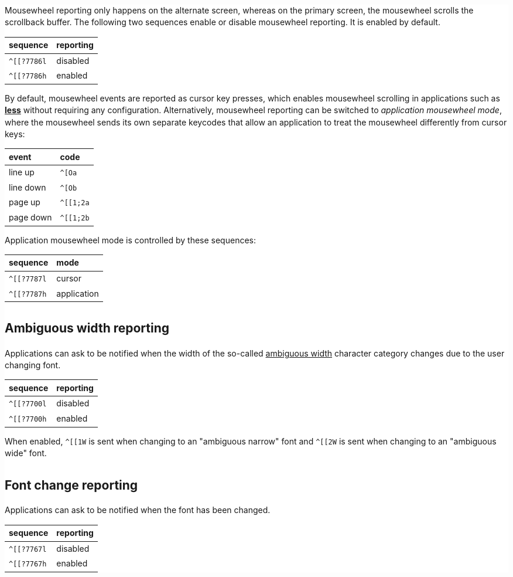 Mousewheel reporting only happens on the alternate screen, whereas on the primary screen, the mousewheel scrolls the scrollback buffer. The following two sequences enable or disable mousewheel reporting. It is enabled by default.

| **sequence**  | **reporting** |
|:--------------|:--------------|
| `^[[?7786l`   | disabled      |
| `^[[?7786h`   | enabled       |

By default, mousewheel events are reported as cursor key presses, which enables
mousewheel scrolling in applications such as **[less](http://www.greenwoodsoftware.com/less)** without requiring any configuration. Alternatively, mousewheel reporting can be switched to _application mousewheel mode_, where the mousewheel sends its own separate keycodes that allow an application to treat the mousewheel differently from cursor keys:

| **event**   | **code**    |
|:------------|:------------|
| line up     | `^[Oa`      |
| line down   | `^[Ob`      |
| page up     | `^[[1;2a`   |
| page down   | `^[[1;2b`   |

Application mousewheel mode is controlled by these sequences:

| **sequence**  | **mode**      |
|:--------------|:--------------|
| `^[[?7787l`   | cursor        |
| `^[[?7787h`   | application   |


## Ambiguous width reporting ##

Applications can ask to be notified when the width of the so-called [ambiguous width](http://unicode.org/reports/tr11/#Ambiguous) character category changes due to the user changing font.

| **sequence**  | **reporting** |
|:--------------|:--------------|
| `^[[?7700l`   | disabled      |
| `^[[?7700h`   | enabled       |

When enabled, `^[[1W` is sent when changing to an "ambiguous narrow" font and `^[[2W` is sent when changing to an "ambiguous wide" font.


## Font change reporting ##

Applications can ask to be notified when the font has been changed.

| **sequence**  | **reporting** |
|:--------------|:--------------|
| `^[[?7767l`   | disabled      |
| `^[[?7767h`   | enabled       |
